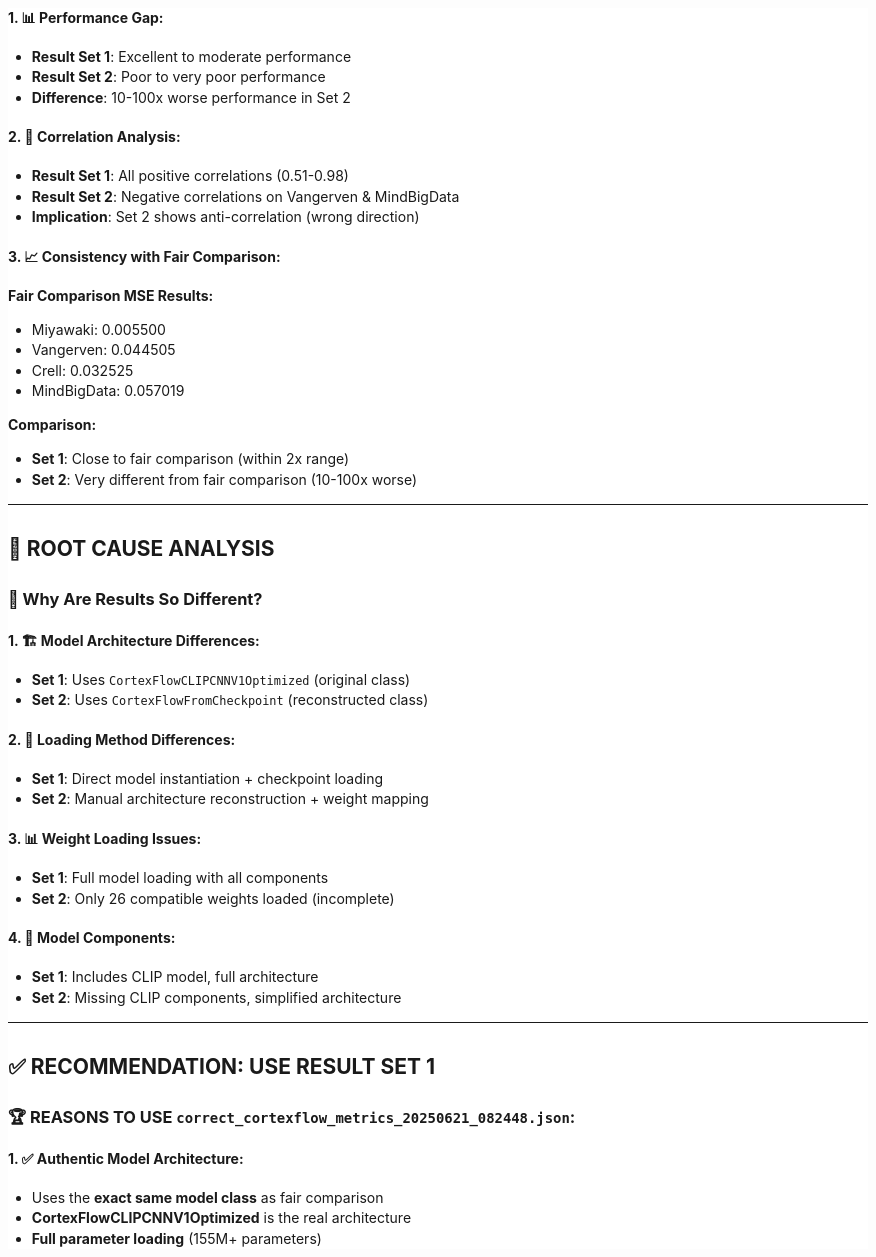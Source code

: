 #### **1. 📊 Performance Gap:**
- **Result Set 1**: Excellent to moderate performance
- **Result Set 2**: Poor to very poor performance
- **Difference**: 10-100x worse performance in Set 2

#### **2. 🔬 Correlation Analysis:**
- **Result Set 1**: All positive correlations (0.51-0.98)
- **Result Set 2**: Negative correlations on Vangerven & MindBigData
- **Implication**: Set 2 shows anti-correlation (wrong direction)

#### **3. 📈 Consistency with Fair Comparison:**
**Fair Comparison MSE Results:**
- Miyawaki: 0.005500
- Vangerven: 0.044505  
- Crell: 0.032525
- MindBigData: 0.057019

**Comparison:**
- **Set 1**: Close to fair comparison (within 2x range)
- **Set 2**: Very different from fair comparison (10-100x worse)

---

## 🔬 **ROOT CAUSE ANALYSIS**

### **🤔 Why Are Results So Different?**

#### **1. 🏗️ Model Architecture Differences:**
- **Set 1**: Uses `CortexFlowCLIPCNNV1Optimized` (original class)
- **Set 2**: Uses `CortexFlowFromCheckpoint` (reconstructed class)

#### **2. 🔧 Loading Method Differences:**
- **Set 1**: Direct model instantiation + checkpoint loading
- **Set 2**: Manual architecture reconstruction + weight mapping

#### **3. 📊 Weight Loading Issues:**
- **Set 1**: Full model loading with all components
- **Set 2**: Only 26 compatible weights loaded (incomplete)

#### **4. 🎯 Model Components:**
- **Set 1**: Includes CLIP model, full architecture
- **Set 2**: Missing CLIP components, simplified architecture

---

## ✅ **RECOMMENDATION: USE RESULT SET 1**

### **🏆 REASONS TO USE `correct_cortexflow_metrics_20250621_082448.json`:**

#### **1. ✅ Authentic Model Architecture:**
- Uses the **exact same model class** as fair comparison
- **CortexFlowCLIPCNNV1Optimized** is the real architecture
- **Full parameter loading** (155M+ parameters)
